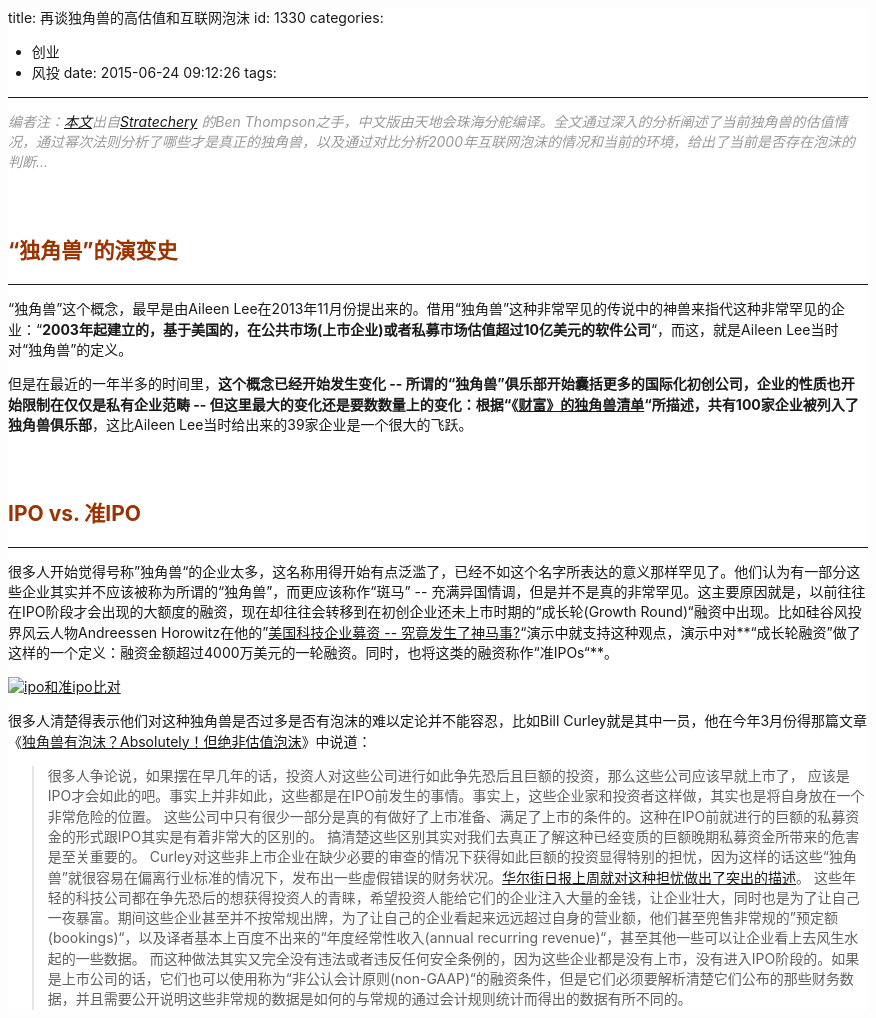 title: 再谈独角兽的高估值和互联网泡沫
id: 1330
categories:
  - 创业
  - 风投
date: 2015-06-24 09:12:26
tags:
---

<span style="color: #999999;">_编者注：[本文](https://stratechery.com/2015/unicorns/)出自[Stratechery](http://feedly.com/#subscription/feed/http://stratechery.com/feed/) 的Ben Thompson之手，中文版由天地会珠海分舵编译。全文通过深入的分析阐述了当前独角兽的估值情况，通过幂次法则分析了哪些才是真正的独角兽，以及通过对比分析2000年互联网泡沫的情况和当前的环境，给出了当前是否存在泡沫的判断..._</span>

&nbsp;

## <span style="color: #993300;">“独角兽”的演变史</span>

* * *

“独角兽”这个概念，最早是由Aileen Lee在2013年11月份提出来的。借用“独角兽”这种非常罕见的传说中的神兽来指代这种非常罕见的企业：“**2003年起建立的，基于美国的，在公共市场(上市企业)或者私募市场估值超过10亿美元的软件公司**“，而这，就是Aileen Lee当时对“独角兽”的定义。

但是在最近的一年半多的时间里，**这个概念已经开始发生变化 -- 所谓的“独角兽”俱乐部开始囊括更多的国际化初创公司，企业的性质也开始限制在仅仅是私有企业范畴 -- 但这里最大的变化还是要数数量上的变化：根据“《[财富》的独角兽清单](http://fortune.com/unicorns/)“所描述，共有100家企业被列入了独角兽俱乐部**，这比Aileen Lee当时给出来的39家企业是一个很大的飞跃。

&nbsp;

## <span style="color: #993300;">IPO vs. 准IPO</span>

* * *

很多人开始觉得号称”独角兽“的企业太多，这名称用得开始有点泛滥了，已经不如这个名字所表达的意义那样罕见了。他们认为有一部分这些企业其实并不应该被称为所谓的“独角兽”，而更应该称作“斑马” -- 充满异国情调，但是并不是真的非常罕见。这主要原因就是，以前往往在IPO阶段才会出现的大额度的融资，现在却往往会转移到在初创企业还未上市时期的“成长轮(Growth Round)“融资中出现。比如硅谷风投界风云人物Andreessen Horowitz在他的”[美国科技企业募资 -- 究竟发生了神马事?](http://a16z.com/2015/06/15/u-s-tech-funding-whats-going-on/)“演示中就支持这种观点，演示中对**“成长轮融资”做了这样的一个定义：融资金额超过4000万美元的一轮融资。同时，也将这类的融资称作“准IPOs“**。

[![ipo和准ipo比对](http://techgogogo.com/wp-content/uploads/2015/06/ipo和准ipo比对.png)](http://techgogogo.com/wp-content/uploads/2015/06/ipo和准ipo比对.png)

很多人清楚得表示他们对这种独角兽是否过多是否有泡沫的难以定论并不能容忍，比如Bill Curley就是其中一员，他在今年3月份得那篇文章《[独角兽有泡沫？Absolutely！但绝非估值泡沫](http://techgogogo.com/2015/04/%e7%8b%ac%e8%a7%92%e5%85%bd%e6%9c%89%e6%b3%a1%e6%b2%ab%ef%bc%9fabsolutely%ef%bc%81%e4%bd%86%e7%bb%9d%e9%9d%9e%e4%bc%b0%e5%80%bc%e6%b3%a1%e6%b2%ab/)》中说道：
> 很多人争论说，如果摆在早几年的话，投资人对这些公司进行如此争先恐后且巨额的投资，那么这些公司应该早就上市了， 应该是IPO才会如此的吧。事实上并非如此，这些都是在IPO前发生的事情。事实上，这些企业家和投资者这样做，其实也是将自身放在一个非常危险的位置。 这些公司中只有很少一部分是真的有做好了上市准备、满足了上市的条件的。这种在IPO前就进行的巨额的私募资金的形式跟IPO其实是有着非常大的区别的。 搞清楚这些区别其实对我们去真正了解这种已经变质的巨额晚期私募资金所带来的危害是至关重要的。
Curley对这些非上市企业在缺少必要的审查的情况下获得如此巨额的投资显得特别的担忧，因为这样的话这些“独角兽”就很容易在偏离行业标准的情况下，发布出一些虚假错误的财务状况。[华尔街日报上周就对这种担忧做出了突出的描述](http://www.wsj.com/articles/how-tech-startups-play-the-numbers-game-1433903883)。
> 这些年轻的科技公司都在争先恐后的想获得投资人的青睐，希望投资人能给它们的企业注入大量的金钱，让企业壮大，同时也是为了让自己一夜暴富。期间这些企业甚至并不按常规出牌，为了让自己的企业看起来远远超过自身的营业额，他们甚至兜售非常规的”预定额(bookings)“，以及译者基本上百度不出来的“年度经常性收入(annual recurring revenue)“，甚至其他一些可以让企业看上去风生水起的一些数据。
而这种做法其实又完全没有违法或者违反任何安全条例的，因为这些企业都是没有上市，没有进入IPO阶段的。如果是上市公司的话，它们也可以使用称为“非公认会计原则(non-GAAP)“的融资条件，但是它们必须要解析清楚它们公布的那些财务数据，并且需要公开说明这些非常规的数据是如何的与常规的通过会计规则统计而得出的数据有所不同的。
